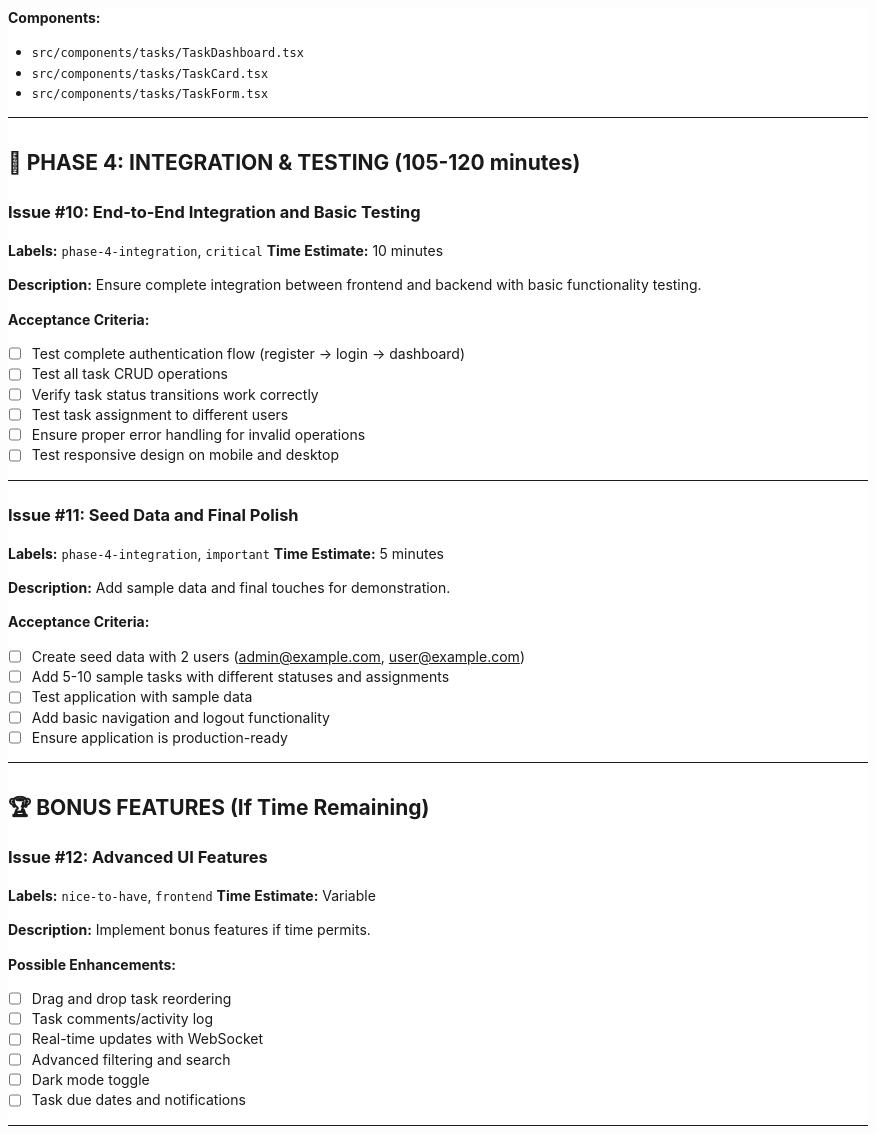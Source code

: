 **Components:**
- `src/components/tasks/TaskDashboard.tsx`
- `src/components/tasks/TaskCard.tsx`
- `src/components/tasks/TaskForm.tsx`

---

## 🔧 PHASE 4: INTEGRATION & TESTING (105-120 minutes)

### Issue #10: End-to-End Integration and Basic Testing
**Labels:** `phase-4-integration`, `critical`
**Time Estimate:** 10 minutes

**Description:**
Ensure complete integration between frontend and backend with basic functionality testing.

**Acceptance Criteria:**
- [ ] Test complete authentication flow (register → login → dashboard)
- [ ] Test all task CRUD operations
- [ ] Verify task status transitions work correctly
- [ ] Test task assignment to different users
- [ ] Ensure proper error handling for invalid operations
- [ ] Test responsive design on mobile and desktop

---

### Issue #11: Seed Data and Final Polish
**Labels:** `phase-4-integration`, `important`
**Time Estimate:** 5 minutes

**Description:**
Add sample data and final touches for demonstration.

**Acceptance Criteria:**
- [ ] Create seed data with 2 users (admin@example.com, user@example.com)
- [ ] Add 5-10 sample tasks with different statuses and assignments
- [ ] Test application with sample data
- [ ] Add basic navigation and logout functionality
- [ ] Ensure application is production-ready

---

## 🏆 BONUS FEATURES (If Time Remaining)

### Issue #12: Advanced UI Features
**Labels:** `nice-to-have`, `frontend`
**Time Estimate:** Variable

**Description:**
Implement bonus features if time permits.

**Possible Enhancements:**
- [ ] Drag and drop task reordering
- [ ] Task comments/activity log
- [ ] Real-time updates with WebSocket
- [ ] Advanced filtering and search
- [ ] Dark mode toggle
- [ ] Task due dates and notifications

---